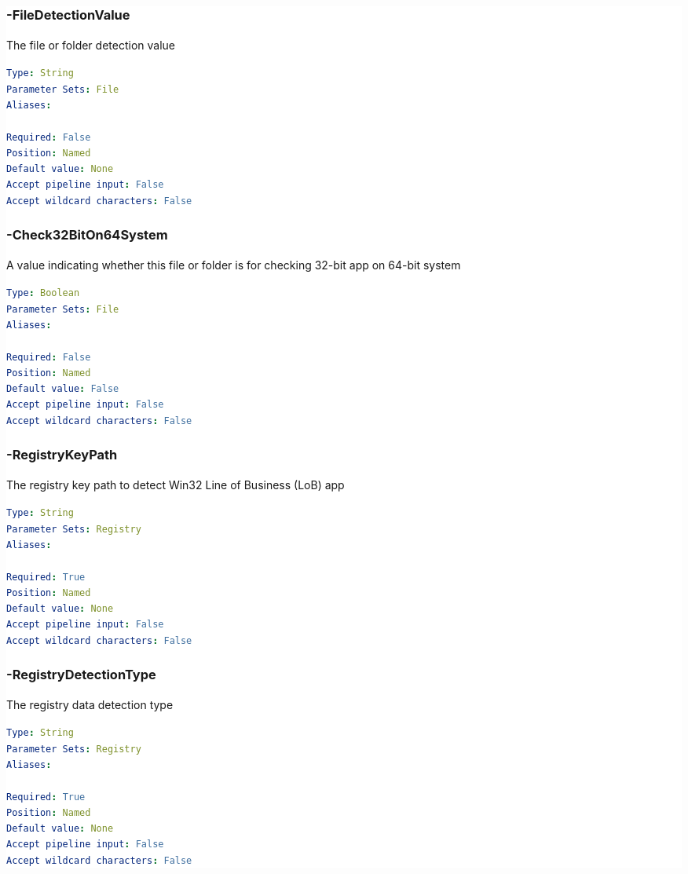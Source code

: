 ### -FileDetectionValue
The file or folder detection value

```yaml
Type: String
Parameter Sets: File
Aliases:

Required: False
Position: Named
Default value: None
Accept pipeline input: False
Accept wildcard characters: False
```

### -Check32BitOn64System
A value indicating whether this file or folder is for checking 32-bit app on 64-bit system

```yaml
Type: Boolean
Parameter Sets: File
Aliases:

Required: False
Position: Named
Default value: False
Accept pipeline input: False
Accept wildcard characters: False
```

### -RegistryKeyPath
The registry key path to detect Win32 Line of Business (LoB) app

```yaml
Type: String
Parameter Sets: Registry
Aliases:

Required: True
Position: Named
Default value: None
Accept pipeline input: False
Accept wildcard characters: False
```

### -RegistryDetectionType
The registry data detection type

```yaml
Type: String
Parameter Sets: Registry
Aliases:

Required: True
Position: Named
Default value: None
Accept pipeline input: False
Accept wildcard characters: False
```
